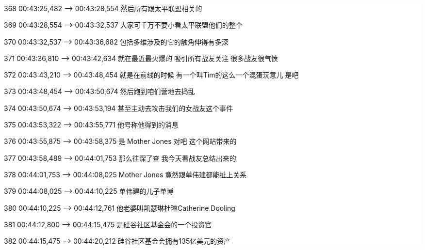 368
00:43:25,482 –&gt; 00:43:28,554
然后所有跟太平联盟相关的
 
369
00:43:28,554 –&gt; 00:43:32,537
大家可千万不要小看太平联盟他们的整个
 
370
00:43:32,537 –&gt; 00:43:36,682
包括多维涉及的它的触角伸得有多深
 
371
00:43:36,810 –&gt; 00:43:42,634
就在最近最火爆的 吸引所有战友关注 很多战友很气愤
 
372
00:43:43,210 –&gt; 00:43:48,454
就是在前线的时候 有一个叫Tim的这么一个混蛋玩意儿 是吧
 
373
00:43:48,454 –&gt; 00:43:50,674
然后跑到咱们营地去捣乱
 
374
00:43:50,674 –&gt; 00:43:53,194
甚至主动去攻击我们的女战友这个事件
 
375
00:43:53,322 –&gt; 00:43:55,771
他号称他得到的消息
 
376
00:43:55,875 –&gt; 00:43:58,375
是 Mother Jones 对吧 这个网站带来的
 
377
00:43:58,489 –&gt; 00:44:01,753
那么往深了查 我今天看战友总结出来的
 
378
00:44:01,753 –&gt; 00:44:08,025
Mother Jones 竟然跟单伟建都能扯上关系
 
379
00:44:08,025 –&gt; 00:44:10,225
单伟建的儿子单博
 
380
00:44:10,225 –&gt; 00:44:12,761
他老婆叫凯瑟琳杜琳Catherine Dooling
 
381
00:44:12,800 –&gt; 00:44:15,475
是硅谷社区基金会的一个投资官
 
382
00:44:15,475 –&gt; 00:44:20,212
硅谷社区基金会拥有135亿美元的资产
 